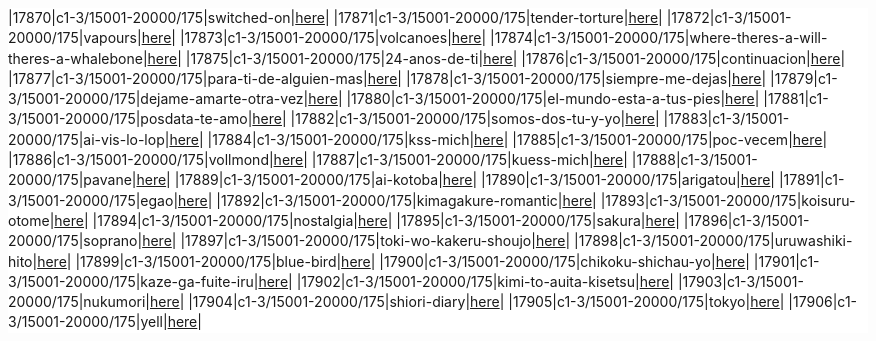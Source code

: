|17870|c1-3/15001-20000/175|switched-on|[here](https://cdn.jsdelivr.net/gh/guitarchord/c1-3/15001-20000/175/switched-on)|
|17871|c1-3/15001-20000/175|tender-torture|[here](https://cdn.jsdelivr.net/gh/guitarchord/c1-3/15001-20000/175/tender-torture)|
|17872|c1-3/15001-20000/175|vapours|[here](https://cdn.jsdelivr.net/gh/guitarchord/c1-3/15001-20000/175/vapours)|
|17873|c1-3/15001-20000/175|volcanoes|[here](https://cdn.jsdelivr.net/gh/guitarchord/c1-3/15001-20000/175/volcanoes)|
|17874|c1-3/15001-20000/175|where-theres-a-will-theres-a-whalebone|[here](https://cdn.jsdelivr.net/gh/guitarchord/c1-3/15001-20000/175/where-theres-a-will-theres-a-whalebone)|
|17875|c1-3/15001-20000/175|24-anos-de-ti|[here](https://cdn.jsdelivr.net/gh/guitarchord/c1-3/15001-20000/175/24-anos-de-ti)|
|17876|c1-3/15001-20000/175|continuacion|[here](https://cdn.jsdelivr.net/gh/guitarchord/c1-3/15001-20000/175/continuacion)|
|17877|c1-3/15001-20000/175|para-ti-de-alguien-mas|[here](https://cdn.jsdelivr.net/gh/guitarchord/c1-3/15001-20000/175/para-ti-de-alguien-mas)|
|17878|c1-3/15001-20000/175|siempre-me-dejas|[here](https://cdn.jsdelivr.net/gh/guitarchord/c1-3/15001-20000/175/siempre-me-dejas)|
|17879|c1-3/15001-20000/175|dejame-amarte-otra-vez|[here](https://cdn.jsdelivr.net/gh/guitarchord/c1-3/15001-20000/175/dejame-amarte-otra-vez)|
|17880|c1-3/15001-20000/175|el-mundo-esta-a-tus-pies|[here](https://cdn.jsdelivr.net/gh/guitarchord/c1-3/15001-20000/175/el-mundo-esta-a-tus-pies)|
|17881|c1-3/15001-20000/175|posdata-te-amo|[here](https://cdn.jsdelivr.net/gh/guitarchord/c1-3/15001-20000/175/posdata-te-amo)|
|17882|c1-3/15001-20000/175|somos-dos-tu-y-yo|[here](https://cdn.jsdelivr.net/gh/guitarchord/c1-3/15001-20000/175/somos-dos-tu-y-yo)|
|17883|c1-3/15001-20000/175|ai-vis-lo-lop|[here](https://cdn.jsdelivr.net/gh/guitarchord/c1-3/15001-20000/175/ai-vis-lo-lop)|
|17884|c1-3/15001-20000/175|kss-mich|[here](https://cdn.jsdelivr.net/gh/guitarchord/c1-3/15001-20000/175/kss-mich)|
|17885|c1-3/15001-20000/175|poc-vecem|[here](https://cdn.jsdelivr.net/gh/guitarchord/c1-3/15001-20000/175/poc-vecem)|
|17886|c1-3/15001-20000/175|vollmond|[here](https://cdn.jsdelivr.net/gh/guitarchord/c1-3/15001-20000/175/vollmond)|
|17887|c1-3/15001-20000/175|kuess-mich|[here](https://cdn.jsdelivr.net/gh/guitarchord/c1-3/15001-20000/175/kuess-mich)|
|17888|c1-3/15001-20000/175|pavane|[here](https://cdn.jsdelivr.net/gh/guitarchord/c1-3/15001-20000/175/pavane)|
|17889|c1-3/15001-20000/175|ai-kotoba|[here](https://cdn.jsdelivr.net/gh/guitarchord/c1-3/15001-20000/175/ai-kotoba)|
|17890|c1-3/15001-20000/175|arigatou|[here](https://cdn.jsdelivr.net/gh/guitarchord/c1-3/15001-20000/175/arigatou)|
|17891|c1-3/15001-20000/175|egao|[here](https://cdn.jsdelivr.net/gh/guitarchord/c1-3/15001-20000/175/egao)|
|17892|c1-3/15001-20000/175|kimagakure-romantic|[here](https://cdn.jsdelivr.net/gh/guitarchord/c1-3/15001-20000/175/kimagakure-romantic)|
|17893|c1-3/15001-20000/175|koisuru-otome|[here](https://cdn.jsdelivr.net/gh/guitarchord/c1-3/15001-20000/175/koisuru-otome)|
|17894|c1-3/15001-20000/175|nostalgia|[here](https://cdn.jsdelivr.net/gh/guitarchord/c1-3/15001-20000/175/nostalgia)|
|17895|c1-3/15001-20000/175|sakura|[here](https://cdn.jsdelivr.net/gh/guitarchord/c1-3/15001-20000/175/sakura)|
|17896|c1-3/15001-20000/175|soprano|[here](https://cdn.jsdelivr.net/gh/guitarchord/c1-3/15001-20000/175/soprano)|
|17897|c1-3/15001-20000/175|toki-wo-kakeru-shoujo|[here](https://cdn.jsdelivr.net/gh/guitarchord/c1-3/15001-20000/175/toki-wo-kakeru-shoujo)|
|17898|c1-3/15001-20000/175|uruwashiki-hito|[here](https://cdn.jsdelivr.net/gh/guitarchord/c1-3/15001-20000/175/uruwashiki-hito)|
|17899|c1-3/15001-20000/175|blue-bird|[here](https://cdn.jsdelivr.net/gh/guitarchord/c1-3/15001-20000/175/blue-bird)|
|17900|c1-3/15001-20000/175|chikoku-shichau-yo|[here](https://cdn.jsdelivr.net/gh/guitarchord/c1-3/15001-20000/175/chikoku-shichau-yo)|
|17901|c1-3/15001-20000/175|kaze-ga-fuite-iru|[here](https://cdn.jsdelivr.net/gh/guitarchord/c1-3/15001-20000/175/kaze-ga-fuite-iru)|
|17902|c1-3/15001-20000/175|kimi-to-auita-kisetsu|[here](https://cdn.jsdelivr.net/gh/guitarchord/c1-3/15001-20000/175/kimi-to-auita-kisetsu)|
|17903|c1-3/15001-20000/175|nukumori|[here](https://cdn.jsdelivr.net/gh/guitarchord/c1-3/15001-20000/175/nukumori)|
|17904|c1-3/15001-20000/175|shiori-diary|[here](https://cdn.jsdelivr.net/gh/guitarchord/c1-3/15001-20000/175/shiori-diary)|
|17905|c1-3/15001-20000/175|tokyo|[here](https://cdn.jsdelivr.net/gh/guitarchord/c1-3/15001-20000/175/tokyo)|
|17906|c1-3/15001-20000/175|yell|[here](https://cdn.jsdelivr.net/gh/guitarchord/c1-3/15001-20000/175/yell)|